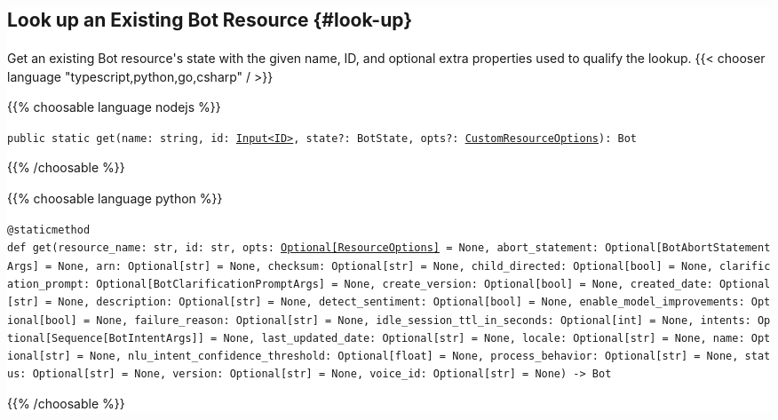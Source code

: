 

## Look up an Existing Bot Resource {#look-up}

Get an existing Bot resource's state with the given name, ID, and optional extra properties used to qualify the lookup.
{{< chooser language "typescript,python,go,csharp" / >}}

{{% choosable language nodejs %}}
<div class="highlight"><pre class="chroma"><code class="language-typescript" data-lang="typescript"><span class="k">public static </span><span class="nf">get</span><span class="p">(</span><span class="nx">name</span><span class="p">:</span> <span class="nx">string</span><span class="p">, </span><span class="nx">id</span><span class="p">:</span> <span class="nx"><a href="/docs/reference/pkg/nodejs/pulumi/pulumi/#ID">Input&lt;ID&gt;</a></span><span class="p">, </span><span class="nx">state</span><span class="p">?:</span> <span class="nx">BotState</span><span class="p">, </span><span class="nx">opts</span><span class="p">?:</span> <span class="nx"><a href="/docs/reference/pkg/nodejs/pulumi/pulumi/#CustomResourceOptions">CustomResourceOptions</a></span><span class="p">): </span><span class="nx">Bot</span></code></pre></div>
{{% /choosable %}}

{{% choosable language python %}}
<div class="highlight"><pre class="chroma"><code class="language-python" data-lang="python"><span class=nd>@staticmethod</span>
<span class="k">def </span><span class="nf">get</span><span class="p">(</span><span class="nx">resource_name</span><span class="p">:</span> <span class="nx">str</span><span class="p">, </span><span class="nx">id</span><span class="p">:</span> <span class="nx">str</span><span class="p">, </span><span class="nx">opts</span><span class="p">:</span> <span class="nx"><a href="/docs/reference/pkg/python/pulumi/#pulumi.ResourceOptions">Optional[ResourceOptions]</a></span> = None<span class="p">, </span><span class="nx">abort_statement</span><span class="p">:</span> <span class="nx">Optional[BotAbortStatementArgs]</span> = None<span class="p">, </span><span class="nx">arn</span><span class="p">:</span> <span class="nx">Optional[str]</span> = None<span class="p">, </span><span class="nx">checksum</span><span class="p">:</span> <span class="nx">Optional[str]</span> = None<span class="p">, </span><span class="nx">child_directed</span><span class="p">:</span> <span class="nx">Optional[bool]</span> = None<span class="p">, </span><span class="nx">clarification_prompt</span><span class="p">:</span> <span class="nx">Optional[BotClarificationPromptArgs]</span> = None<span class="p">, </span><span class="nx">create_version</span><span class="p">:</span> <span class="nx">Optional[bool]</span> = None<span class="p">, </span><span class="nx">created_date</span><span class="p">:</span> <span class="nx">Optional[str]</span> = None<span class="p">, </span><span class="nx">description</span><span class="p">:</span> <span class="nx">Optional[str]</span> = None<span class="p">, </span><span class="nx">detect_sentiment</span><span class="p">:</span> <span class="nx">Optional[bool]</span> = None<span class="p">, </span><span class="nx">enable_model_improvements</span><span class="p">:</span> <span class="nx">Optional[bool]</span> = None<span class="p">, </span><span class="nx">failure_reason</span><span class="p">:</span> <span class="nx">Optional[str]</span> = None<span class="p">, </span><span class="nx">idle_session_ttl_in_seconds</span><span class="p">:</span> <span class="nx">Optional[int]</span> = None<span class="p">, </span><span class="nx">intents</span><span class="p">:</span> <span class="nx">Optional[Sequence[BotIntentArgs]]</span> = None<span class="p">, </span><span class="nx">last_updated_date</span><span class="p">:</span> <span class="nx">Optional[str]</span> = None<span class="p">, </span><span class="nx">locale</span><span class="p">:</span> <span class="nx">Optional[str]</span> = None<span class="p">, </span><span class="nx">name</span><span class="p">:</span> <span class="nx">Optional[str]</span> = None<span class="p">, </span><span class="nx">nlu_intent_confidence_threshold</span><span class="p">:</span> <span class="nx">Optional[float]</span> = None<span class="p">, </span><span class="nx">process_behavior</span><span class="p">:</span> <span class="nx">Optional[str]</span> = None<span class="p">, </span><span class="nx">status</span><span class="p">:</span> <span class="nx">Optional[str]</span> = None<span class="p">, </span><span class="nx">version</span><span class="p">:</span> <span class="nx">Optional[str]</span> = None<span class="p">, </span><span class="nx">voice_id</span><span class="p">:</span> <span class="nx">Optional[str]</span> = None<span class="p">) -&gt;</span> Bot</code></pre></div>
{{% /choosable %}}
